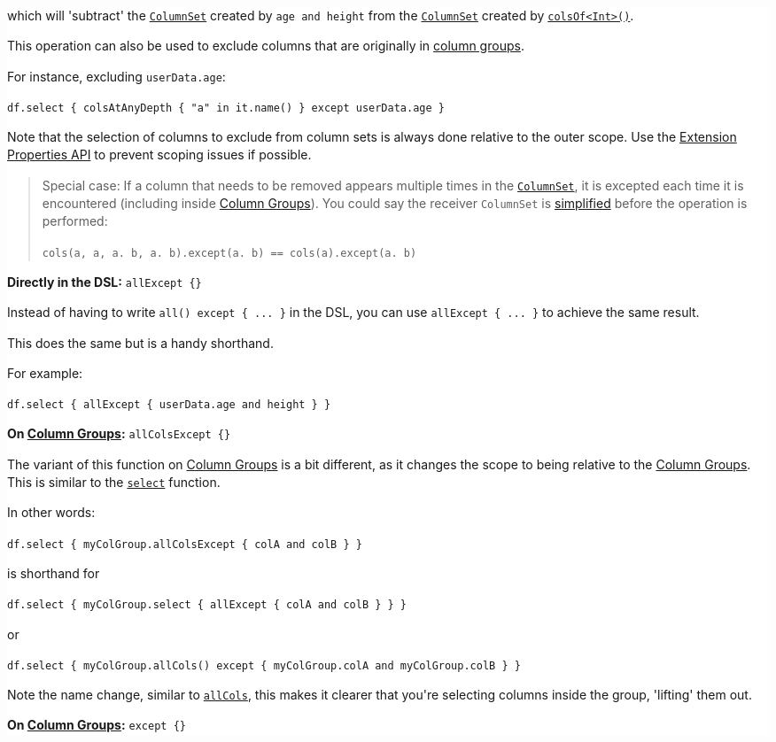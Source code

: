 which will 'subtract' the [`ColumnSet`](#column-resolvers) created by `age and height` from the [`ColumnSet`](#column-resolvers) created by
[`colsOf<Int>()`](ColumnSelectors.md#cols-of).

This operation can also be used to exclude columns that are originally in [column groups](DataColumn.md#columngroup).

For instance, excluding `userData.age`:

`df.select { colsAtAnyDepth { "a" in it.name() } except userData.age }`

Note that the selection of columns to exclude from column sets is always done relative to the outer scope.
Use the [Extension Properties API](extensionPropertiesApi.md) to prevent scoping issues if possible.

> Special case: If a column that needs to be removed appears multiple times in the [`ColumnSet`](#column-resolvers),
> it is excepted each time it is encountered (including inside [Column Groups](DataColumn.md#columngroup)).
> You could say the receiver `ColumnSet` is [simplified](ColumnSelectors.md#simplify) before the operation is performed:
>
> `cols(a, a, a. b, a. b).except(a. b) == cols(a).except(a. b)`
 

**Directly in the DSL:** `allExcept {}`

Instead of having to write `all() except { ... }` in the DSL, you can use `allExcept { ... }` to achieve the same result.

This does the same but is a handy shorthand.

For example:

`df.select { allExcept { userData.age and height } }`

**On [Column Groups](DataColumn.md#columngroup):** `allColsExcept {}`

The variant of this function on [Column Groups](DataColumn.md#columngroup) is a bit different, as it changes the scope
to being relative to the [Column Groups](DataColumn.md#columngroup).
This is similar to the [`select`](ColumnSelectors.md#select-from-column-group) function.

In other words:

`df.select { myColGroup.allColsExcept { colA and colB } }`

is shorthand for

`df.select { myColGroup.select { allExcept { colA and colB } } }`

or

`df.select { myColGroup.allCols() except { myColGroup.colA and myColGroup.colB } }`

Note the name change, similar to [`allCols`](ColumnSelectors.md#cols), this makes it clearer that you're selecting
columns inside the group, 'lifting' them out.

**On [Column Groups](DataColumn.md#columngroup):** `except {}`
